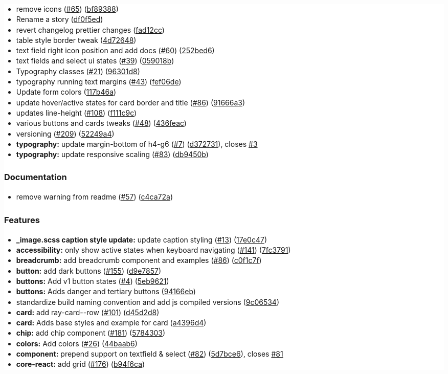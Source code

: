 * remove icons ([#65](https://github.com/wework/ray/issues/65)) ([bf89388](https://github.com/wework/ray/commit/bf89388))
* Rename a story ([df0f5ed](https://github.com/wework/ray/commit/df0f5ed))
* revert changelog prettier changes ([fad12cc](https://github.com/wework/ray/commit/fad12cc))
* table style border tweak ([4d72648](https://github.com/wework/ray/commit/4d72648))
* text field right icon position and add docs ([#60](https://github.com/wework/ray/issues/60)) ([252bed6](https://github.com/wework/ray/commit/252bed6))
* text fields and select ui states ([#39](https://github.com/wework/ray/issues/39)) ([059018b](https://github.com/wework/ray/commit/059018b))
* Typography classes ([#21](https://github.com/wework/ray/issues/21)) ([96301d8](https://github.com/wework/ray/commit/96301d8))
* typography running text margins ([#43](https://github.com/wework/ray/issues/43)) ([fef06de](https://github.com/wework/ray/commit/fef06de))
* Update form colors ([117b46a](https://github.com/wework/ray/commit/117b46a))
* update hover/active states for card border and title ([#86](https://github.com/wework/ray/issues/86)) ([91666a3](https://github.com/wework/ray/commit/91666a3))
* updates line-height ([#108](https://github.com/wework/ray/issues/108)) ([f111c9c](https://github.com/wework/ray/commit/f111c9c))
* various buttons and cards tweaks ([#48](https://github.com/wework/ray/issues/48)) ([436feac](https://github.com/wework/ray/commit/436feac))
* versioning ([#209](https://github.com/wework/ray/issues/209)) ([52249a4](https://github.com/wework/ray/commit/52249a4))
* **typography:** update margin-bottom of h4-g6 ([#7](https://github.com/wework/ray/issues/7)) ([d372731](https://github.com/wework/ray/commit/d372731)), closes [#3](https://github.com/wework/ray/issues/3)
* **typography:** update responsive scaling ([#83](https://github.com/wework/ray/issues/83)) ([db9450b](https://github.com/wework/ray/commit/db9450b))


### Documentation

* remove warning from readme ([#57](https://github.com/wework/ray/issues/57)) ([c4ca72a](https://github.com/wework/ray/commit/c4ca72a))


### Features

* **_image.scss caption style update:** update caption styling ([#13](https://github.com/wework/ray/issues/13)) ([17e0c47](https://github.com/wework/ray/commit/17e0c47))
* **accessibility:** only show active states when keyboard navigating ([#141](https://github.com/wework/ray/issues/141)) ([7fc3791](https://github.com/wework/ray/commit/7fc3791))
* **breadcrumb:** add breadcrumb component and examples ([#86](https://github.com/wework/ray/issues/86)) ([c0f1c7f](https://github.com/wework/ray/commit/c0f1c7f))
* **button:** add dark buttons ([#155](https://github.com/wework/ray/issues/155)) ([d9e7857](https://github.com/wework/ray/commit/d9e7857))
* **buttons:** Add v1 button states ([#4](https://github.com/wework/ray/issues/4)) ([5eb9621](https://github.com/wework/ray/commit/5eb9621))
* **buttons:** Adds danger and tertiary buttons ([94166eb](https://github.com/wework/ray/commit/94166eb))
* standardize build naming convention and add js compiled versions ([9c06534](https://github.com/wework/ray/commit/9c06534))
* **card:** add ray-card--row ([#101](https://github.com/wework/ray/issues/101)) ([d45d2d8](https://github.com/wework/ray/commit/d45d2d8))
* **card:** Adds base styles and example for card ([a4396d4](https://github.com/wework/ray/commit/a4396d4))
* **chip:** add chip component ([#181](https://github.com/wework/ray/issues/181)) ([5784303](https://github.com/wework/ray/commit/5784303))
* **colors:** Add colors ([#26](https://github.com/wework/ray/issues/26)) ([44baab6](https://github.com/wework/ray/commit/44baab6))
* **component:** prepend support on textfield & select ([#82](https://github.com/wework/ray/issues/82)) ([5d7bce6](https://github.com/wework/ray/commit/5d7bce6)), closes [#81](https://github.com/wework/ray/issues/81)
* **core-react:** add grid ([#176](https://github.com/wework/ray/issues/176)) ([b94f6ca](https://github.com/wework/ray/commit/b94f6ca))